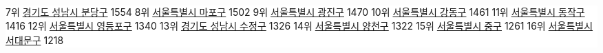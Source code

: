   <tr>
    <td>7위</td>
    <td><a href="/apt/경기도 성남시 분당구 {dong}">경기도 성남시 분당구</a></td>
    <td>1554</td>
  </tr>

  <tr>
    <td>8위</td>
    <td><a href="/apt/서울특별시 마포구 {dong}">서울특별시 마포구</a></td>
    <td>1502</td>
  </tr>

  <tr>
    <td>9위</td>
    <td><a href="/apt/서울특별시 광진구 {dong}">서울특별시 광진구</a></td>
    <td>1470</td>
  </tr>

  <tr>
    <td>10위</td>
    <td><a href="/apt/서울특별시 강동구 {dong}">서울특별시 강동구</a></td>
    <td>1461</td>
  </tr>

  <tr>
    <td>11위</td>
    <td><a href="/apt/서울특별시 동작구 {dong}">서울특별시 동작구</a></td>
    <td>1416</td>
  </tr>

  <tr>
    <td>12위</td>
    <td><a href="/apt/서울특별시 영등포구 {dong}">서울특별시 영등포구</a></td>
    <td>1340</td>
  </tr>

  <tr>
    <td>13위</td>
    <td><a href="/apt/경기도 성남시 수정구 {dong}">경기도 성남시 수정구</a></td>
    <td>1326</td>
  </tr>

  <tr>
    <td>14위</td>
    <td><a href="/apt/서울특별시 양천구 {dong}">서울특별시 양천구</a></td>
    <td>1322</td>
  </tr>

  <tr>
    <td>15위</td>
    <td><a href="/apt/서울특별시 중구 {dong}">서울특별시 중구</a></td>
    <td>1261</td>
  </tr>

  <tr>
    <td>16위</td>
    <td><a href="/apt/서울특별시 서대문구 {dong}">서울특별시 서대문구</a></td>
    <td>1218</td>
  </tr>
